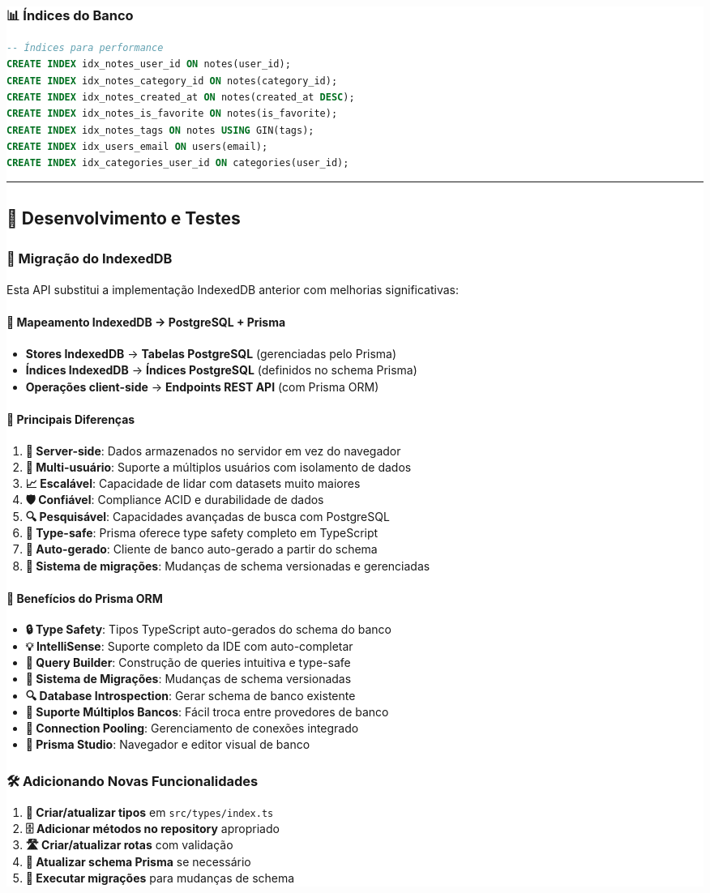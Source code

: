 ### **📊 Índices do Banco**

```sql
-- Índices para performance
CREATE INDEX idx_notes_user_id ON notes(user_id);
CREATE INDEX idx_notes_category_id ON notes(category_id);
CREATE INDEX idx_notes_created_at ON notes(created_at DESC);
CREATE INDEX idx_notes_is_favorite ON notes(is_favorite);
CREATE INDEX idx_notes_tags ON notes USING GIN(tags);
CREATE INDEX idx_users_email ON users(email);
CREATE INDEX idx_categories_user_id ON categories(user_id);
```

---

## 🧪 **Desenvolvimento e Testes**

### **🔄 Migração do IndexedDB**

Esta API substitui a implementação IndexedDB anterior com melhorias significativas:

#### **🔄 Mapeamento IndexedDB → PostgreSQL + Prisma**

- **Stores IndexedDB** → **Tabelas PostgreSQL** (gerenciadas pelo Prisma)
- **Índices IndexedDB** → **Índices PostgreSQL** (definidos no schema Prisma)
- **Operações client-side** → **Endpoints REST API** (com Prisma ORM)

#### **🌟 Principais Diferenças**

1. **🔗 Server-side**: Dados armazenados no servidor em vez do navegador
2. **👥 Multi-usuário**: Suporte a múltiplos usuários com isolamento de dados
3. **📈 Escalável**: Capacidade de lidar com datasets muito maiores
4. **🛡️ Confiável**: Compliance ACID e durabilidade de dados
5. **🔍 Pesquisável**: Capacidades avançadas de busca com PostgreSQL
6. **🔧 Type-safe**: Prisma oferece type safety completo em TypeScript
7. **🤖 Auto-gerado**: Cliente de banco auto-gerado a partir do schema
8. **📝 Sistema de migrações**: Mudanças de schema versionadas e gerenciadas

#### **🎯 Benefícios do Prisma ORM**

- **🔒 Type Safety**: Tipos TypeScript auto-gerados do schema do banco
- **💡 IntelliSense**: Suporte completo da IDE com auto-completar
- **🔨 Query Builder**: Construção de queries intuitiva e type-safe
- **📝 Sistema de Migrações**: Mudanças de schema versionadas
- **🔍 Database Introspection**: Gerar schema de banco existente
- **🔄 Suporte Múltiplos Bancos**: Fácil troca entre provedores de banco
- **🔗 Connection Pooling**: Gerenciamento de conexões integrado
- **🎨 Prisma Studio**: Navegador e editor visual de banco

### **🛠️ Adicionando Novas Funcionalidades**

1. **📝 Criar/atualizar tipos** em `src/types/index.ts`
2. **🗄️ Adicionar métodos no repository** apropriado
3. **🛣️ Criar/atualizar rotas** com validação
4. **🔄 Atualizar schema Prisma** se necessário
5. **📄 Executar migrações** para mudanças de schema
